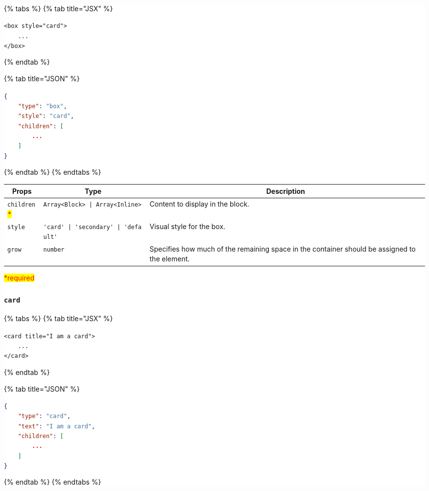 {% tabs %}
{% tab title="JSX" %}
```tsx
<box style="card">
    ...
</box>
```
{% endtab %}

{% tab title="JSON" %}
```json
{
    "type": "box",
    "style": "card",
    "children": [
        ...
    ]
}
```
{% endtab %}
{% endtabs %}

| Props                                        | Type                                 | Description                                                                                   |
| -------------------------------------------- | ------------------------------------ | --------------------------------------------------------------------------------------------- |
| `children`<mark style="color:red;">\*</mark> | `Array<Block> \| Array<Inline>`      | Content to display in the block.                                                              |
| `style`                                      | `'card' \| 'secondary' \| 'default'` | Visual style for the box.                                                                     |
| `grow`                                       | `number`                             | Specifies how much of the remaining space in the container should be assigned to the element. |

<mark style="color:red;">\*required</mark>



### `card`

{% tabs %}
{% tab title="JSX" %}
```tsx
<card title="I am a card">
    ...
</card>
```
{% endtab %}

{% tab title="JSON" %}
```json
{
    "type": "card",
    "text": "I am a card",
    "children": [
        ...
    ]
}
```
{% endtab %}
{% endtabs %}

